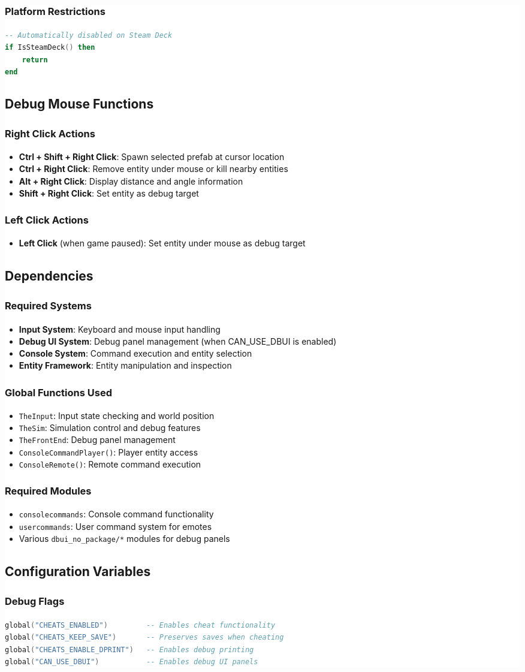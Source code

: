 ### Platform Restrictions

```lua
-- Automatically disabled on Steam Deck
if IsSteamDeck() then
    return
end
```

## Debug Mouse Functions

### Right Click Actions

- **Ctrl + Shift + Right Click**: Spawn selected prefab at cursor location
- **Ctrl + Right Click**: Remove entity under mouse or kill nearby entities
- **Alt + Right Click**: Display distance and angle information
- **Shift + Right Click**: Set entity as debug target

### Left Click Actions

- **Left Click** (when game paused): Set entity under mouse as debug target

## Dependencies

### Required Systems
- **Input System**: Keyboard and mouse input handling
- **Debug UI System**: Debug panel management (when CAN_USE_DBUI is enabled)
- **Console System**: Command execution and entity selection
- **Entity Framework**: Entity manipulation and inspection

### Global Functions Used
- `TheInput`: Input state checking and world position
- `TheSim`: Simulation control and debug features
- `TheFrontEnd`: Debug panel management
- `ConsoleCommandPlayer()`: Player entity access
- `ConsoleRemote()`: Remote command execution

### Required Modules
- `consolecommands`: Console command functionality
- `usercommands`: User command system for emotes
- Various `dbui_no_package/*` modules for debug panels

## Configuration Variables

### Debug Flags
```lua
global("CHEATS_ENABLED")         -- Enables cheat functionality
global("CHEATS_KEEP_SAVE")       -- Preserves saves when cheating
global("CHEATS_ENABLE_DPRINT")   -- Enables debug printing
global("CAN_USE_DBUI")           -- Enables debug UI panels
```
